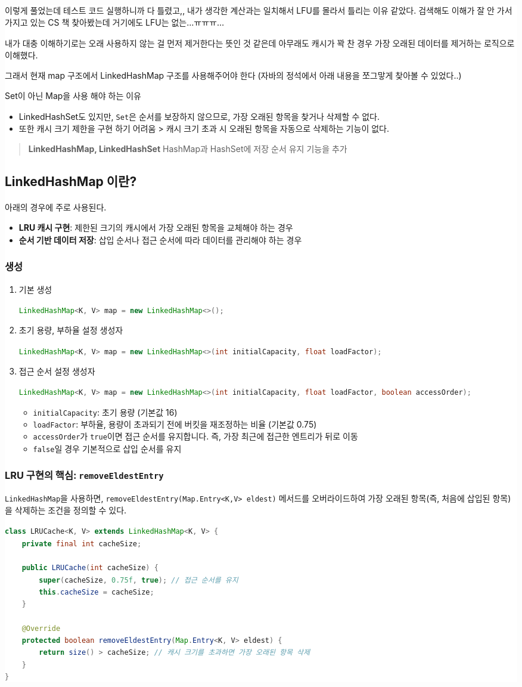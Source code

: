 이렇게 풀었는데 테스트 코드 실행하니까 다 틀렸고,, 내가 생각한 계산과는 일치해서 LFU를 몰라서 틀리는 이유 같았다. 검색해도 이해가 잘 안 가서 가지고 있는 CS 책 찾아봤는데 거기에도 LFU는 없는…ㅠㅠㅠ…

내가 대충 이해하기로는 오래 사용하지 않는 걸 먼저 제거한다는 뜻인 것 같은데 아무래도 캐시가 꽉 찬 경우 가장 오래된 데이터를 제거하는 로직으로 이해했다.

그래서 현재 map 구조에서 LinkedHashMap 구조를 사용해주어야 한다 (자바의 정석에서 아래 내용을 쪼그맣게 찾아볼 수 있었다..)

Set이 아닌 Map을 사용 해야 하는 이유

- LinkedHashSet도 있지만, `Set`은 순서를 보장하지 않으므로, 가장 오래된 항목을 찾거나 삭제할 수 없다.
- 또한 캐시 크기 제한을 구현 하기 어려움 > 캐시 크기 초과 시 오래된 항목을 자동으로 삭제하는 기능이 없다.

> **LinkedHashMap, LinkedHashSet**
HashMap과 HashSet에 저장 순서 유지 기능을 추가
> 

## LinkedHashMap 이란?

아래의 경우에 주로 사용된다.

- **LRU 캐시 구현**: 제한된 크기의 캐시에서 가장 오래된 항목을 교체해야 하는 경우
- **순서 기반 데이터 저장**: 삽입 순서나 접근 순서에 따라 데이터를 관리해야 하는 경우

### 생성

1. 기본 생성
    
    ```java
    LinkedHashMap<K, V> map = new LinkedHashMap<>();
    ```
    
2. 초기 용량, 부하율 설정 생성자
    
    ```java
    LinkedHashMap<K, V> map = new LinkedHashMap<>(int initialCapacity, float loadFactor);
    ```
    
3. 접근 순서 설정 생성자
    
    ```java
    LinkedHashMap<K, V> map = new LinkedHashMap<>(int initialCapacity, float loadFactor, boolean accessOrder);
    ```
    
    - `initialCapacity`: 초기 용량 (기본값 16)
    - `loadFactor`: 부하율, 용량이 초과되기 전에 버킷을 재조정하는 비율 (기본값 0.75)
    - `accessOrder`가 `true`이면 접근 순서를 유지합니다. 즉, 가장 최근에 접근한 엔트리가 뒤로 이동
    - `false`일 경우 기본적으로 삽입 순서를 유지

### LRU 구현의 핵심: `removeEldestEntry`

`LinkedHashMap`을 사용하면, `removeEldestEntry(Map.Entry<K,V> eldest)` 메서드를 오버라이드하여 가장 오래된 항목(즉, 처음에 삽입된 항목)을 삭제하는 조건을 정의할 수 있다.

```java
class LRUCache<K, V> extends LinkedHashMap<K, V> {
    private final int cacheSize;

    public LRUCache(int cacheSize) {
        super(cacheSize, 0.75f, true); // 접근 순서를 유지
        this.cacheSize = cacheSize;
    }

    @Override
    protected boolean removeEldestEntry(Map.Entry<K, V> eldest) {
        return size() > cacheSize; // 캐시 크기를 초과하면 가장 오래된 항목 삭제
    }
}
```

